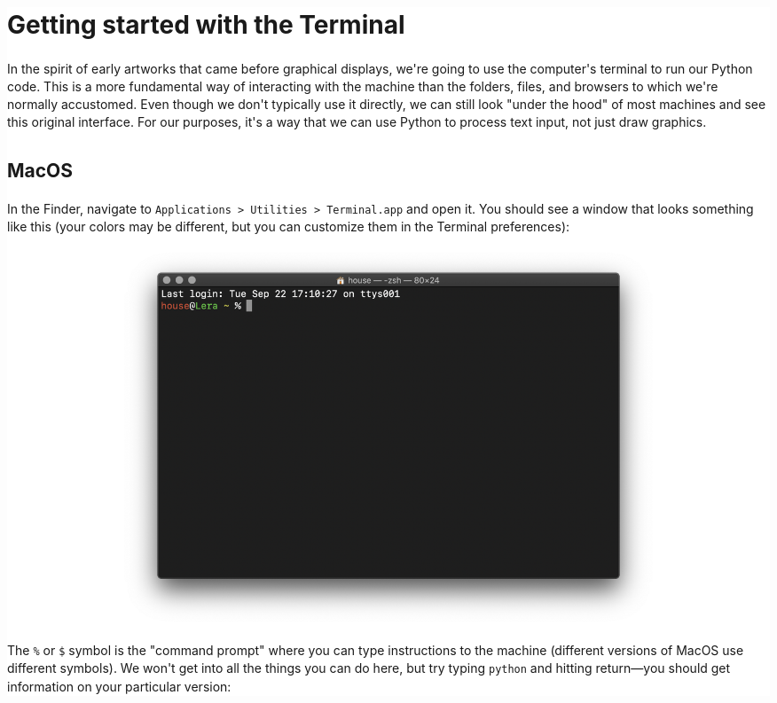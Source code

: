 # Getting started with the Terminal

In the spirit of early artworks that came before graphical displays, we're going to use the computer's terminal to run our Python code. This is a more fundamental way of interacting with the machine than the folders, files, and browsers to which we're normally accustomed. Even though we don't typically use it directly, we can still look "under the hood" of most machines and see this original interface. For our purposes, it's a way that we can use Python to process text input, not just draw graphics.

## MacOS

In the Finder, navigate to `Applications > Utilities > Terminal.app` and open it. You should see a window that looks something like this (your colors may be different, but you can customize them in the Terminal preferences):

<p align="center">
  <img src="code/setup_1.png" width=600 />
</p>

The `%` or `$` symbol is the "command prompt" where you can type instructions to the machine (different versions of MacOS use different symbols). We won't get into all the things you can do here, but try typing `python` and hitting return—you should get information on your particular version:
